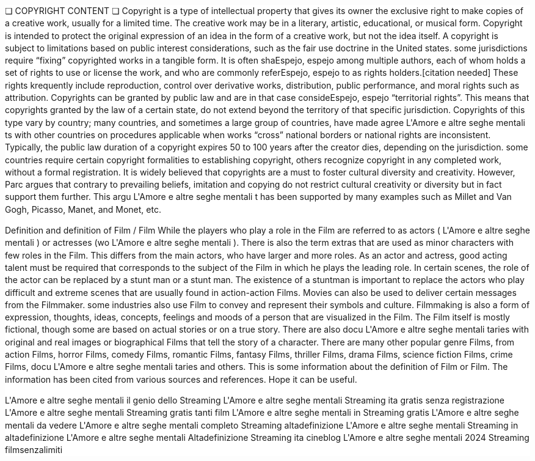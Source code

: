❏ COPYRIGHT CONTENT ❏ Copyright is a type of intellectual property that gives its owner the exclusive right to make copies of a creative work, usually for a limited time. The creative work may be in a literary, artistic, educational, or musical form. Copyright is intended to protect the original expression of an idea in the form of a creative work, but not the idea itself. A copyright is subject to limitations based on public interest considerations, such as the fair use doctrine in the United states. some jurisdictions require “fixing” copyrighted works in a tangible form. It is often shaEspejo, espejo among multiple authors, each of whom holds a set of rights to use or license the work, and who are commonly referEspejo, espejo to as rights holders.[citation needed] These rights krequently include reproduction, control over derivative works, distribution, public performance, and moral rights such as attribution. Copyrights can be granted by public law and are in that case consideEspejo, espejo “territorial rights”. This means that copyrights granted by the law of a certain state, do not extend beyond the territory of that specific jurisdiction. Copyrights of this type vary by country; many countries, and sometimes a large group of countries, have made agree L'Amore e altre seghe mentali ts with other countries on procedures applicable when works “cross” national borders or national rights are inconsistent. Typically, the public law duration of a copyright expires 50 to 100 years after the creator dies, depending on the jurisdiction. some countries require certain copyright formalities to establishing copyright, others recognize copyright in any completed work, without a formal registration. It is widely believed that copyrights are a must to foster cultural diversity and creativity. However, Parc argues that contrary to prevailing beliefs, imitation and copying do not restrict cultural creativity or diversity but in fact support them further. This argu L'Amore e altre seghe mentali t has been supported by many examples such as Millet and Van Gogh, Picasso, Manet, and Monet, etc.

Definition and definition of Film / Film While the players who play a role in the Film are referred to as actors ( L'Amore e altre seghe mentali ) or actresses (wo L'Amore e altre seghe mentali ). There is also the term extras that are used as minor characters with few roles in the Film. This differs from the main actors, who have larger and more roles. As an actor and actress, good acting talent must be required that corresponds to the subject of the Film in which he plays the leading role. In certain scenes, the role of the actor can be replaced by a stunt man or a stunt man. The existence of a stuntman is important to replace the actors who play difficult and extreme scenes that are usually found in action-action Films. Movies can also be used to deliver certain messages from the Filmmaker. some industries also use Film to convey and represent their symbols and culture. Filmmaking is also a form of expression, thoughts, ideas, concepts, feelings and moods of a person that are visualized in the Film. The Film itself is mostly fictional, though some are based on actual stories or on a true story. There are also docu L'Amore e altre seghe mentali taries with original and real images or biographical Films that tell the story of a character. There are many other popular genre Films, from action Films, horror Films, comedy Films, romantic Films, fantasy Films, thriller Films, drama Films, science fiction Films, crime Films, docu L'Amore e altre seghe mentali taries and others. This is some information about the definition of Film or Film. The information has been cited from various sources and references. Hope it can be useful.

L'Amore e altre seghe mentali il genio dello Streaming L'Amore e altre seghe mentali Streaming ita gratis senza registrazione L'Amore e altre seghe mentali Streaming gratis tanti film L'Amore e altre seghe mentali in Streaming gratis L'Amore e altre seghe mentali da vedere L'Amore e altre seghe mentali completo Streaming altadefinizione L'Amore e altre seghe mentali Streaming in altadefinizione L'Amore e altre seghe mentali Altadefinizione Streaming ita cineblog L'Amore e altre seghe mentali 2024 Streaming filmsenzalimiti
